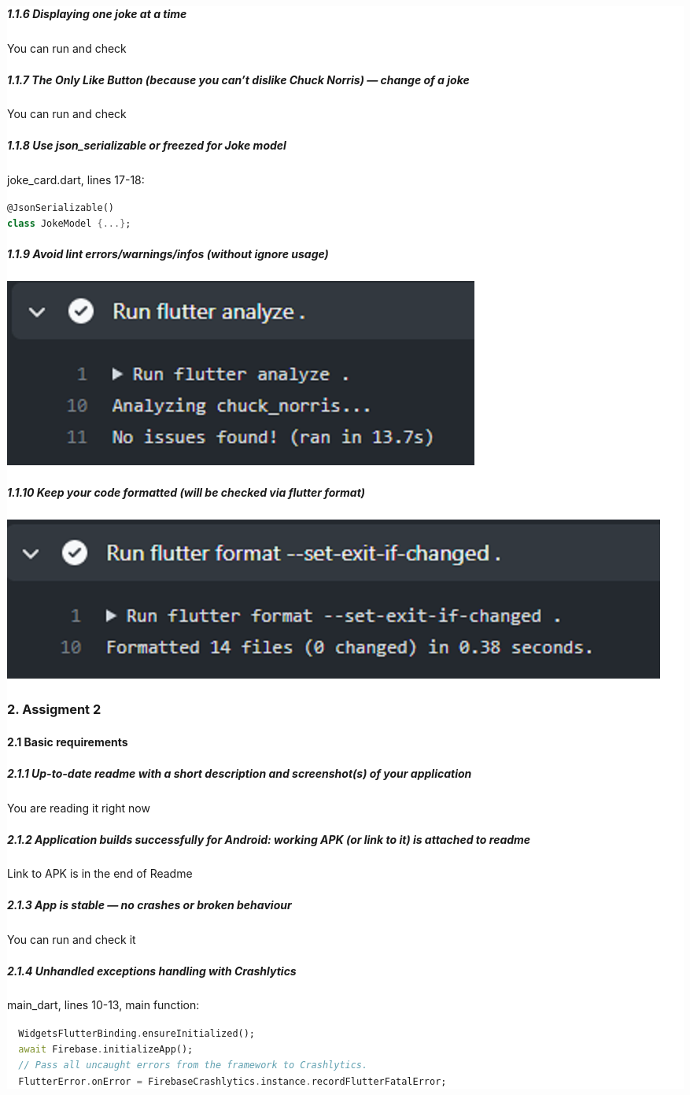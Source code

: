 ##### 1.1.6 Displaying one joke at a time
You can run and check

##### 1.1.7 The Only Like Button (because you can’t dislike Chuck Norris) — change of a joke
You can run and check

##### 1.1.8 Use json_serializable or freezed for Joke model
joke_card.dart, lines 17-18:
``` dart
@JsonSerializable()
class JokeModel {...};
```
##### 1.1.9 Avoid lint errors/warnings/infos (without ignore usage)
![No Lint Errors](/img/no_lint_errors.jpg "No Lint Errors")

##### 1.1.10 Keep your code formatted (will be checked via flutter format)
![Code is formatted](/img/code_formatted.jpg "Code Formatted")

### 2. Assigment 2
#### 2.1 Basic requirements
##### 2.1.1 Up-to-date readme with a short description and screenshot(s) of your application
You are reading it right now
##### 2.1.2 Application builds successfully for Android: working APK (or link to it) is attached to readme
Link to APK is in the end of Readme
##### 2.1.3 App is stable — no crashes or broken behaviour
You can run and check it
##### 2.1.4 Unhandled exceptions handling with Crashlytics
main_dart, lines 10-13, main function:
``` dart
  WidgetsFlutterBinding.ensureInitialized();
  await Firebase.initializeApp();
  // Pass all uncaught errors from the framework to Crashlytics.
  FlutterError.onError = FirebaseCrashlytics.instance.recordFlutterFatalError;
```